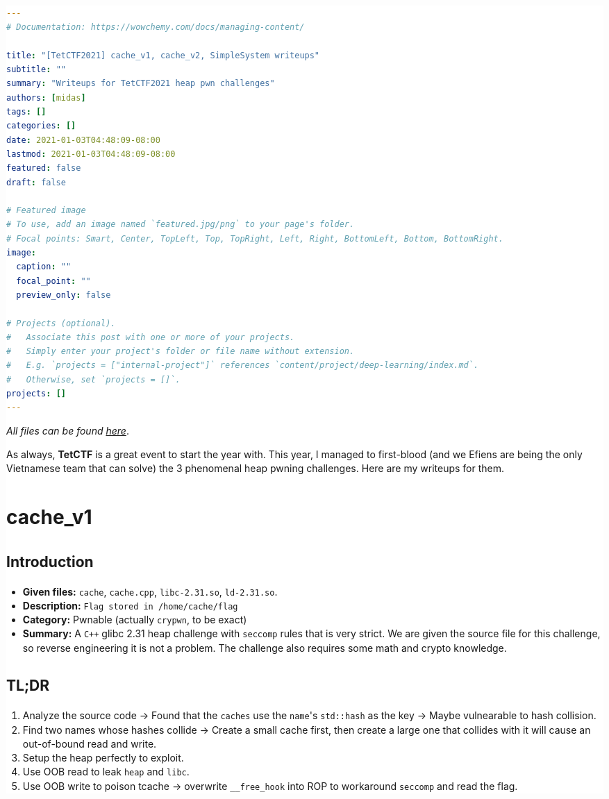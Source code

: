 ```yaml
---
# Documentation: https://wowchemy.com/docs/managing-content/

title: "[TetCTF2021] cache_v1, cache_v2, SimpleSystem writeups"
subtitle: ""
summary: "Writeups for TetCTF2021 heap pwn challenges"
authors: [midas]
tags: []
categories: []
date: 2021-01-03T04:48:09-08:00
lastmod: 2021-01-03T04:48:09-08:00
featured: false
draft: false

# Featured image
# To use, add an image named `featured.jpg/png` to your page's folder.
# Focal points: Smart, Center, TopLeft, Top, TopRight, Left, Right, BottomLeft, Bottom, BottomRight.
image:
  caption: ""
  focal_point: ""
  preview_only: false

# Projects (optional).
#   Associate this post with one or more of your projects.
#   Simply enter your project's folder or file name without extension.
#   E.g. `projects = ["internal-project"]` references `content/project/deep-learning/index.md`.
#   Otherwise, set `projects = []`.
projects: []
---
```

*All files can be found [here](https://github.com/lkmidas/Short-CTF-Writeups/tree/master/tetctf2021)*.

As always, **TetCTF** is a great event to start the year with. This year, I managed to first-blood (and we Efiens are being the only Vietnamese team that can solve) the 3 phenomenal heap pwning challenges. Here are my writeups for them.

# cache_v1
## Introduction
- **Given files:** `cache`, `cache.cpp`, `libc-2.31.so`, `ld-2.31.so`.
- **Description:** `Flag stored in /home/cache/flag`
- **Category:** Pwnable (actually `crypwn`, to be exact)
- **Summary:** A `C++` glibc 2.31 heap challenge with `seccomp` rules that is very strict. We are given the source file for this challenge, so reverse engineering it is not a problem. The challenge also requires some math and crypto knowledge.

## TL;DR
1. Analyze the source code -> Found that the `caches` use the `name`'s `std::hash` as the key -> Maybe vulnearable to hash collision.
2. Find two names whose hashes collide -> Create a small cache first, then create a large one that collides with it will cause an out-of-bound read and write.
3. Setup the heap perfectly to exploit.
4. Use OOB read to leak `heap` and `libc`.
5. Use OOB write to poison tcache -> overwrite `__free_hook` into ROP to workaround `seccomp` and read the flag.
   